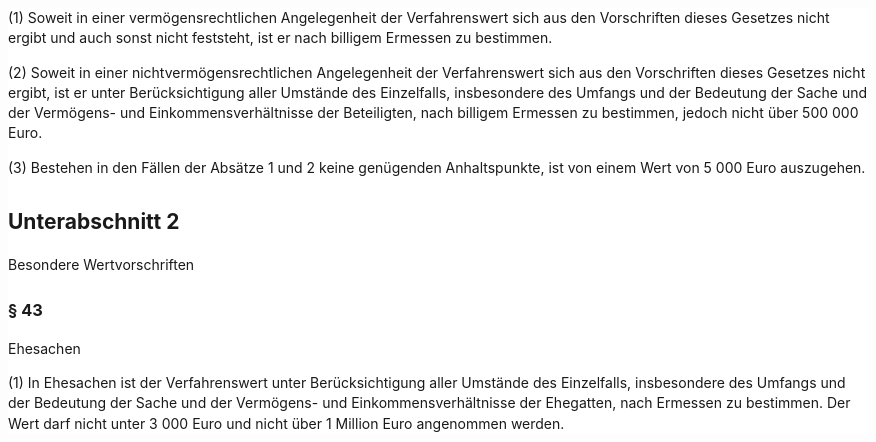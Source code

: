 <div class="jurAbsatz">

(1) Soweit in einer vermögensrechtlichen Angelegenheit der
Verfahrenswert sich aus den Vorschriften dieses Gesetzes nicht ergibt
und auch sonst nicht feststeht, ist er nach billigem Ermessen zu
bestimmen.

</div>

<div class="jurAbsatz">

(2) Soweit in einer nichtvermögensrechtlichen Angelegenheit der
Verfahrenswert sich aus den Vorschriften dieses Gesetzes nicht ergibt,
ist er unter Berücksichtigung aller Umstände des Einzelfalls,
insbesondere des Umfangs und der Bedeutung der Sache und der Vermögens-
und Einkommensverhältnisse der Beteiligten, nach billigem Ermessen zu
bestimmen, jedoch nicht über 500 000 Euro.

</div>

<div class="jurAbsatz">

(3) Bestehen in den Fällen der Absätze 1 und 2 keine genügenden
Anhaltspunkte, ist von einem Wert von 5 000 Euro auszugehen.

</div>

</div>

</div>

</div>

<span id="BJNR266600008BJNG000900000.html"></span>

## Unterabschnitt 2  
Besondere Wertvorschriften

<span id="BJNR266600008BJNE004401311.html"></span>

### § 43  
Ehesachen

<div>

<div class="jnhtml">

<div>

<div class="jurAbsatz">

(1) In Ehesachen ist der Verfahrenswert unter Berücksichtigung aller
Umstände des Einzelfalls, insbesondere des Umfangs und der Bedeutung der
Sache und der Vermögens- und Einkommensverhältnisse der Ehegatten, nach
Ermessen zu bestimmen. Der Wert darf nicht unter 3 000 Euro und nicht
über 1 Million Euro angenommen werden.

</div>
